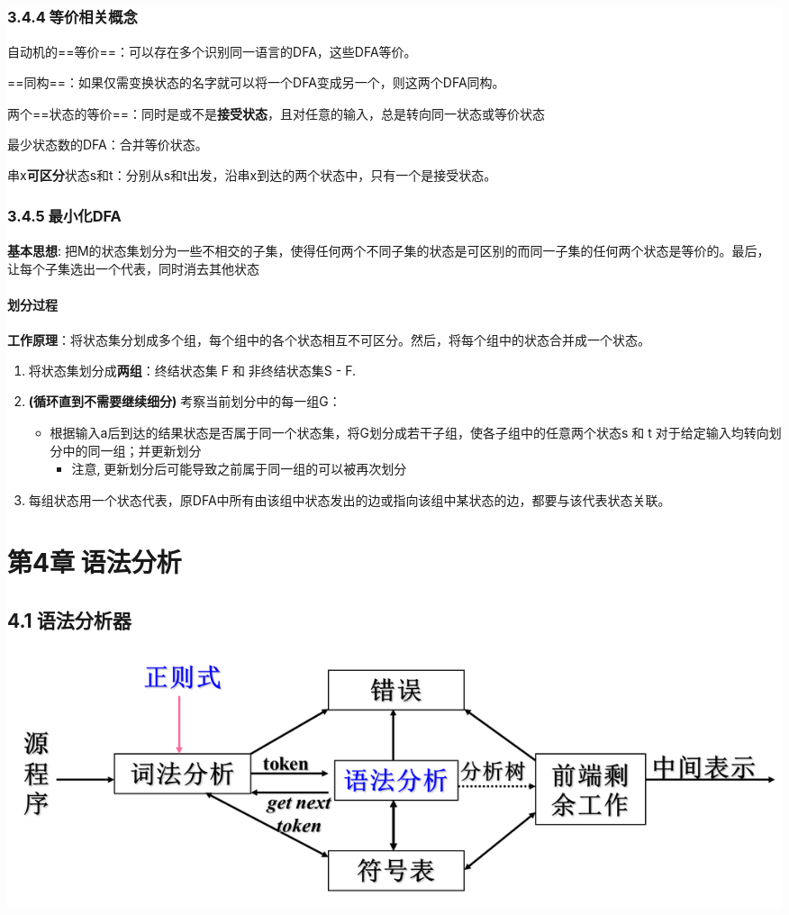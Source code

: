 





### 3.4.4 等价相关概念

自动机的==等价==：可以存在多个识别同一语言的DFA，这些DFA等价。

==同构==：如果仅需变换状态的名字就可以将一个DFA变成另一个，则这两个DFA同构。

两个==状态的等价==：同时是或不是**接受状态**，且对任意的输入，总是转向同一状态或等价状态

最少状态数的DFA：合并等价状态。

串x**可区分**状态s和t：分别从s和t出发，沿串x到达的两个状态中，只有一个是接受状态。

### 3.4.5 最小化DFA

**基本思想**: 把M的状态集划分为一些不相交的子集，使得任何两个不同子集的状态是可区别的而同一子集的任何两个状态是等价的。最后，让每个子集选出一个代表，同时消去其他状态

#### 划分过程

**工作原理**：将状态集分划成多个组，每个组中的各个状态相互不可区分。然后，将每个组中的状态合并成一个状态。

1. 将状态集划分成**两组**：终结状态集 F 和 非终结状态集S - F.

2. **(循环直到不需要继续细分)** 考察当前划分中的每一组G：
      - 根据输入a后到达的结果状态是否属于同一个状态集，将G划分成若干子组，使各子组中的任意两个状态s 和 t 对于给定输入均转向划分中的同一组；并更新划分
        - 注意, 更新划分后可能导致之前属于同一组的可以被再次划分
3. 每组状态用一个状态代表，原DFA中所有由该组中状态发出的边或指向该组中某状态的边，都要与该代表状态关联。	







# 第4章 语法分析

## 4.1 语法分析器

![image-20240410140555217](./编译原理.assets/image-20240410140555217.png)
